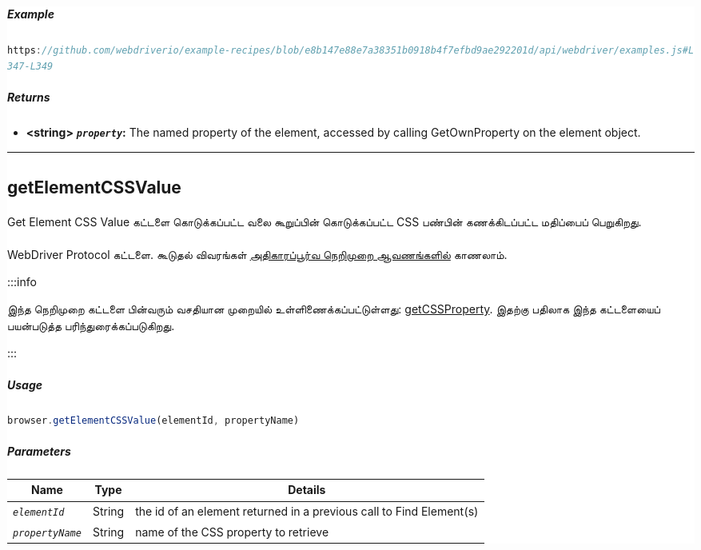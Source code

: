 ##### Example

```js reference title="examples.js" useHTTPS
https://github.com/webdriverio/example-recipes/blob/e8b147e88e7a38351b0918b4f7efbd9ae292201d/api/webdriver/examples.js#L347-L349
```

##### Returns

- **&lt;string&gt;**
            **<code><var>property</var></code>:** The named property of the element, accessed by calling GetOwnProperty on the element object.


---

## getElementCSSValue
Get Element CSS Value கட்டளை கொடுக்கப்பட்ட வலை கூறுப்பின் கொடுக்கப்பட்ட CSS பண்பின் கணக்கிடப்பட்ட மதிப்பைப் பெறுகிறது.<br /><br />WebDriver Protocol கட்டளை. கூடுதல் விவரங்கள் [அதிகாரப்பூர்வ நெறிமுறை ஆவணங்களில்](https://w3c.github.io/webdriver/#dfn-get-element-css-value) காணலாம்.

:::info

இந்த நெறிமுறை கட்டளை பின்வரும் வசதியான முறையில் உள்ளிணைக்கப்பட்டுள்ளது: [getCSSProperty](/docs/api/element/getCSSProperty). இதற்கு பதிலாக இந்த கட்டளையைப் பயன்படுத்த பரிந்துரைக்கப்படுகிறது.

:::


##### Usage

```js
browser.getElementCSSValue(elementId, propertyName)
```


##### Parameters

<table>
  <thead>
    <tr>
      <th>Name</th><th>Type</th><th>Details</th>
    </tr>
  </thead>
  <tbody>
    <tr>
      <td><code><var>elementId</var></code></td>
      <td>String</td>
      <td>the id of an element returned in a previous call to Find Element(s)</td>
    </tr>
    <tr>
      <td><code><var>propertyName</var></code></td>
      <td>String</td>
      <td>name of the CSS property to retrieve</td>
    </tr>
  </tbody>
</table>

